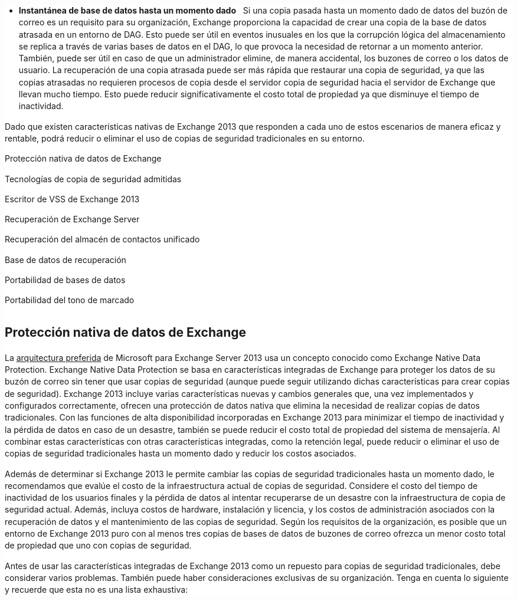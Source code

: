   - **Instantánea de base de datos hasta un momento dado**   Si una copia pasada hasta un momento dado de datos del buzón de correo es un requisito para su organización, Exchange proporciona la capacidad de crear una copia de la base de datos atrasada en un entorno de DAG. Esto puede ser útil en eventos inusuales en los que la corrupción lógica del almacenamiento se replica a través de varias bases de datos en el DAG, lo que provoca la necesidad de retornar a un momento anterior. También, puede ser útil en caso de que un administrador elimine, de manera accidental, los buzones de correo o los datos de usuario. La recuperación de una copia atrasada puede ser más rápida que restaurar una copia de seguridad, ya que las copias atrasadas no requieren procesos de copia desde el servidor copia de seguridad hacia el servidor de Exchange que llevan mucho tiempo. Esto puede reducir significativamente el costo total de propiedad ya que disminuye el tiempo de inactividad.

Dado que existen características nativas de Exchange 2013 que responden a cada uno de estos escenarios de manera eficaz y rentable, podrá reducir o eliminar el uso de copias de seguridad tradicionales en su entorno.

Protección nativa de datos de Exchange

Tecnologías de copia de seguridad admitidas

Escritor de VSS de Exchange 2013

Recuperación de Exchange Server

Recuperación del almacén de contactos unificado

Base de datos de recuperación

Portabilidad de bases de datos

Portabilidad del tono de marcado

## Protección nativa de datos de Exchange

La [arquitectura preferida](https://blogs.technet.com/b/exchange/archive/2014/04/21/the-preferred-architecture.aspx) de Microsoft para Exchange Server 2013 usa un concepto conocido como Exchange Native Data Protection. Exchange Native Data Protection se basa en características integradas de Exchange para proteger los datos de su buzón de correo sin tener que usar copias de seguridad (aunque puede seguir utilizando dichas características para crear copias de seguridad). Exchange 2013 incluye varias características nuevas y cambios generales que, una vez implementados y configurados correctamente, ofrecen una protección de datos nativa que elimina la necesidad de realizar copias de datos tradicionales. Con las funciones de alta disponibilidad incorporadas en Exchange 2013 para minimizar el tiempo de inactividad y la pérdida de datos en caso de un desastre, también se puede reducir el costo total de propiedad del sistema de mensajería. Al combinar estas características con otras características integradas, como la retención legal, puede reducir o eliminar el uso de copias de seguridad tradicionales hasta un momento dado y reducir los costos asociados.

Además de determinar si Exchange 2013 le permite cambiar las copias de seguridad tradicionales hasta un momento dado, le recomendamos que evalúe el costo de la infraestructura actual de copias de seguridad. Considere el costo del tiempo de inactividad de los usuarios finales y la pérdida de datos al intentar recuperarse de un desastre con la infraestructura de copia de seguridad actual. Además, incluya costos de hardware, instalación y licencia, y los costos de administración asociados con la recuperación de datos y el mantenimiento de las copias de seguridad. Según los requisitos de la organización, es posible que un entorno de Exchange 2013 puro con al menos tres copias de bases de datos de buzones de correo ofrezca un menor costo total de propiedad que uno con copias de seguridad.

Antes de usar las características integradas de Exchange 2013 como un repuesto para copias de seguridad tradicionales, debe considerar varios problemas. También puede haber consideraciones exclusivas de su organización. Tenga en cuenta lo siguiente y recuerde que esta no es una lista exhaustiva:
